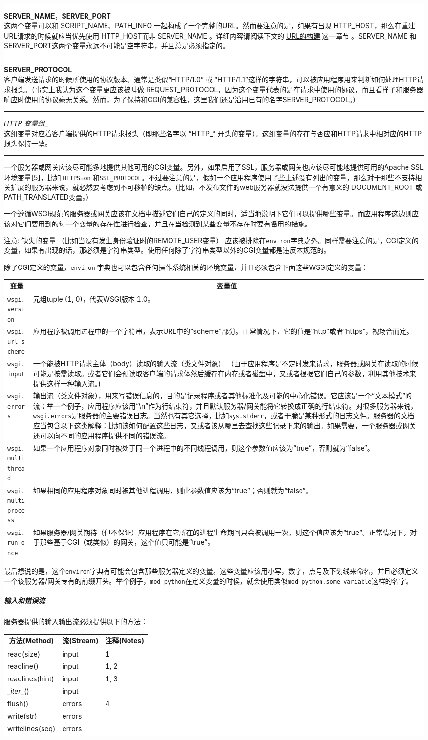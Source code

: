 ------
__SERVER_NAME__，__SERVER_PORT__  
这两个变量可以和 SCRIPT\_NAME、PATH\_INFO  一起构成了一个完整的URL。然而要注意的是，如果有出现 HTTP\_HOST，那么在重建URL请求的时候就应当优先使用 HTTP\_HOST而非 SERVER\_NAME 。详细内容请阅读下文的 [URL的构建](#URL的构建) 这一章节 。SERVER\_NAME 和 SERVER\_PORT这两个变量永远不可能是空字符串，并且总是必须指定的。

------
__SERVER_PROTOCOL__  
客户端发送请求的时候所使用的协议版本。通常是类似“HTTP/1.0” 或 “HTTP/1.1”这样的字符串，可以被应用程序用来判断如何处理HTTP请求报头。（事实上我认为这个变量更应该被叫做 REQUEST\_PROTOCOL，因为这个变量代表的是在请求中使用的协议，而且看样子和服务器响应时使用的协议毫无关系。然而，为了保持和CGI的兼容性，这里我们还是沿用已有的名字SERVER\_PROTOCOL。）

------
__HTTP_  变量组__  
这组变量对应着客户端提供的HTTP请求报头（即那些名字以 “HTTP_” 开头的变量）。这组变量的存在与否应和HTTP请求中相对应的HTTP报头保持一致。

------
一个服务器或网关应该尽可能多地提供其他可用的CGI变量。另外，如果启用了SSL，服务器或网关也应该尽可能地提供可用的Apache SSL环境变量[[5]](#参考文献)，比如 `HTTPS=on` 和`SSL_PROTOCOL`。不过要注意的是，假如一个应用程序使用了些上述没有列出的变量，那么对于那些不支持相关扩展的服务器来说，就必然要考虑到不可移植的缺点。（比如，不发布文件的web服务器就没法提供一个有意义的 DOCUMENT\_ROOT 或 PATH\_TRANSLATED变量。）

一个遵循WSGI规范的服务器或网关应该在文档中描述它们自己的定义的同时，适当地说明下它们可以提供哪些变量。而应用程序这边则应该对它们要用到的每一个变量的存在性进行检查，并且在当检测到某些变量不存在时要有备用的措施。

注意: 缺失的变量 （比如当没有发生身份验证时的REMOTE_USER变量） 应该被排除在`environ`字典之外。同样需要注意的是，CGI定义的变量，如果有出现的话，那必须是字符串类型。使用任何除了字符串类型以外的CGI变量都是违反本规范的。

除了CGI定义的变量，`environ` 字典也可以包含任何操作系统相关的环境变量，并且必须包含下面这些WSGI定义的变量：

| 变量        | 变量值    |
| --------   | -----|
| `wsgi.version`	| 元组tuple (1, 0)，代表WSGI版本 1.0。 |
|`wsgi.url_scheme`| 应用程序被调用过程中的一个字符串，表示URL中的"scheme"部分。正常情况下，它的值是“http”或者“https”，视场合而定。|
|`wsgi.input`	|一个能被HTTP请求主体（body）读取的输入流（类文件对象） （由于应用程序是不定时发来请求，服务器或网关在读取的时候可能是按需读取。或者它们会预读取客户端的请求体然后缓存在内存或者磁盘中，又或者根据它们自己的参数，利用其他技术来提供这样一种输入流。)|
|`wsgi.errors`|输出流（类文件对象），用来写错误信息的，目的是记录程序或者其他标准化及可能的中心化错误。它应该是一个“文本模式”的流；举一个例子，应用程序应该用“\n”作为行结束符，并且默认服务器/网关能将它转换成正确的行结束符。对很多服务器来说，`wsgi.errors`是服务器的主要错误日志。当然也有其它选择，比如`sys.stderr`，或者干脆是某种形式的日志文件。服务器的文档应当包含以下这类解释：比如该如何配置这些日志，又或者该从哪里去查找这些记录下来的输出。如果需要，一个服务器或网关还可以向不同的应用程序提供不同的错误流。 |
|`wsgi.multithread`	|如果一个应用程序对象同时被处于同一个进程中的不同线程调用，则这个参数值应该为“true”，否则就为“false”。|
|`wsgi.multiprocess`	|如果相同的应用程序对象同时被其他进程调用，则此参数值应该为“true”；否则就为“false”。|
|`wsgi.run_once`	|如果服务器/网关期待（但不保证）应用程序在它所在的进程生命期间只会被调用一次，则这个值应该为“true”。正常情况下，对于那些基于CGI（或类似）的网关，这个值只可能是“true”。|

最后想说的是，这个`environ`字典有可能会包含那些服务器定义的变量。这些变量应该用小写，数字，点号及下划线来命名，并且必须定义一个该服务器/网关专有的前缀开头。举个例子，`mod_python`在定义变量的时候，就会使用类似`mod_python.some_variable`这样的名字。

##### 输入和错误流
服务器提供的输入输出流必须提供以下的方法：

|方法(Method)|流(Stream)|注释(Notes)|
| --------| -----| ------|
|read(size)|input|1|
|readline()|input|1, 2|
|readlines(hint)|input|1, 3|
|\__iter__()|input| |
|flush()|errors|4|
|write(str)|errors|
|writelines(seq)|errors|
